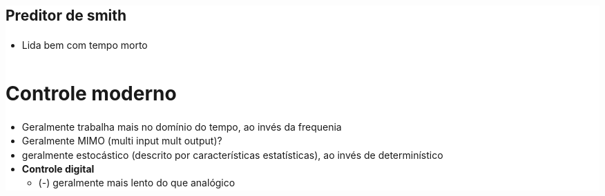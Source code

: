 ## Preditor de smith

* Lida bem com tempo morto

# Controle moderno

* Geralmente trabalha mais no domínio do tempo, ao invés da frequenia
* Geralmente MIMO (multi input mult output)?
* geralmente estocástico (descrito por características estatísticas), ao invés de determinístico
* **Controle digital**
  * (-) geralmente mais lento do que analógico





























